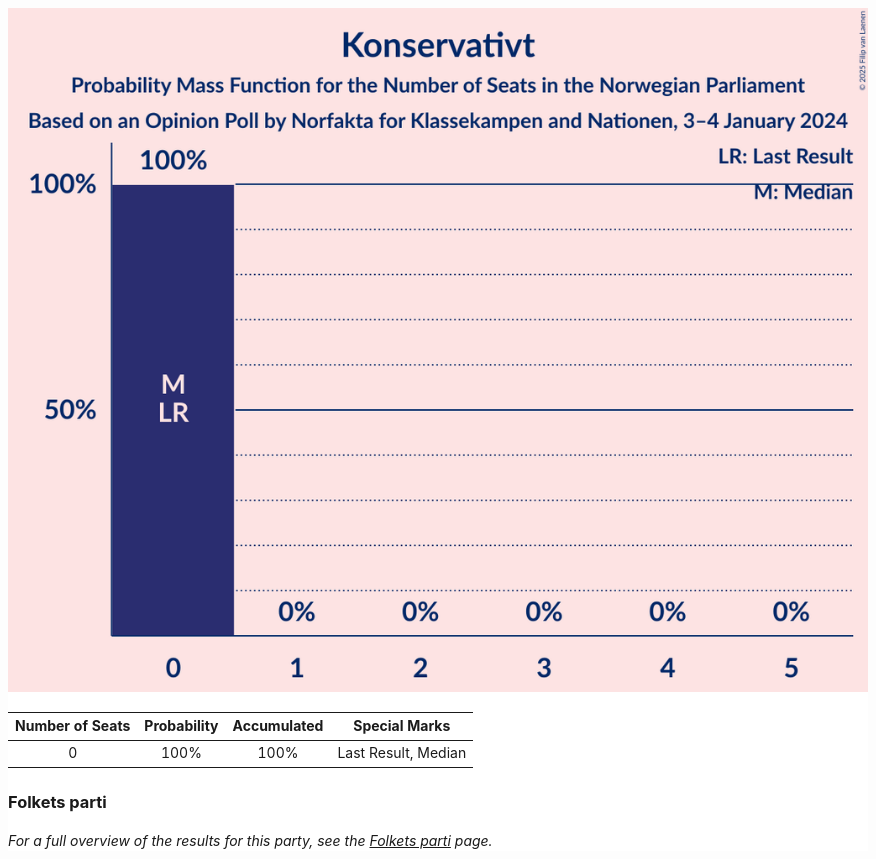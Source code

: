 ![Graph with seats probability mass function not yet produced](2024-01-04-Norfakta-seats-pmf-konservativt.png "Seats Probability Mass Function")

| Number of Seats | Probability | Accumulated | Special Marks |
|:---------------:|:-----------:|:-----------:|:-------------:|
| 0 | 100% | 100% | Last Result, Median |

### Folkets parti

*For a full overview of the results for this party, see the [Folkets parti](party-folketsparti.html) page.*
